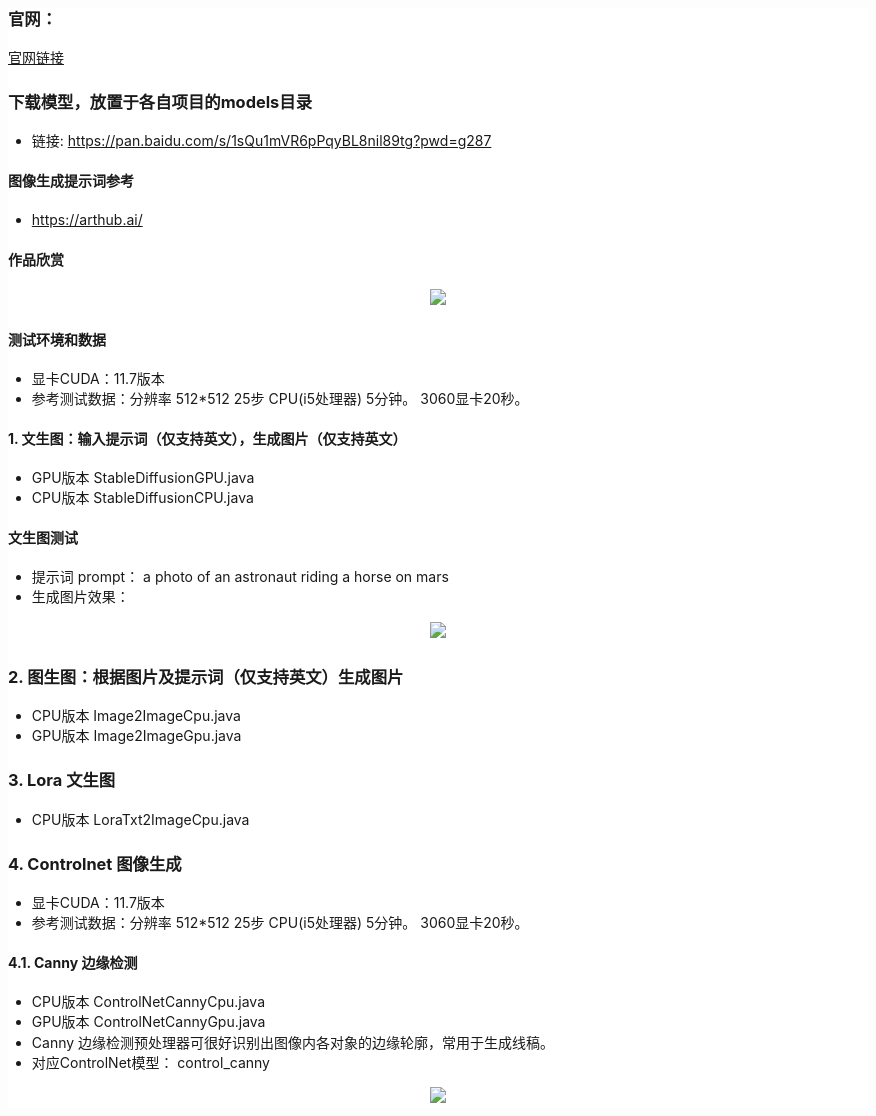 ### 官网：
[官网链接](https://www.aias.top/)

### 下载模型，放置于各自项目的models目录
- 链接: https://pan.baidu.com/s/1sQu1mVR6pPqyBL8nil89tg?pwd=g287

#### 图像生成提示词参考
- https://arthub.ai/

#### 作品欣赏
<div align="center">
<img src="https://aias-home.oss-cn-beijing.aliyuncs.com/AIAS/9_aigc/stable_diffusion/sample.png"  width = "600"/>
</div> 

#### 测试环境和数据
- 显卡CUDA：11.7版本
- 参考测试数据：分辨率 512*512 25步 CPU(i5处理器) 5分钟。 3060显卡20秒。

#### 1. 文生图：输入提示词（仅支持英文），生成图片（仅支持英文）
- GPU版本 StableDiffusionGPU.java
- CPU版本 StableDiffusionCPU.java
#### 文生图测试
- 提示词 prompt： a photo of an astronaut riding a horse on mars
- 生成图片效果：
<div align="center">
<img src="https://aias-home.oss-cn-beijing.aliyuncs.com/AIAS/9_aigc/stable_diffusion/astronaut.png"  width = "400"/>
</div> 

### 2. 图生图：根据图片及提示词（仅支持英文）生成图片
- CPU版本 Image2ImageCpu.java
- GPU版本 Image2ImageGpu.java

### 3. Lora 文生图
- CPU版本 LoraTxt2ImageCpu.java

### 4. Controlnet 图像生成
- 显卡CUDA：11.7版本
- 参考测试数据：分辨率 512*512 25步 CPU(i5处理器) 5分钟。 3060显卡20秒。

#### 4.1. Canny 边缘检测
- CPU版本 ControlNetCannyCpu.java
- GPU版本 ControlNetCannyGpu.java
- Canny 边缘检测预处理器可很好识别出图像内各对象的边缘轮廓，常用于生成线稿。
- 对应ControlNet模型： control_canny

<div align="center">
<img src="https://aias-home.oss-cn-beijing.aliyuncs.com/AIAS/9_aigc/images/canny_sd.png"  width = "600"/>
</div> 
